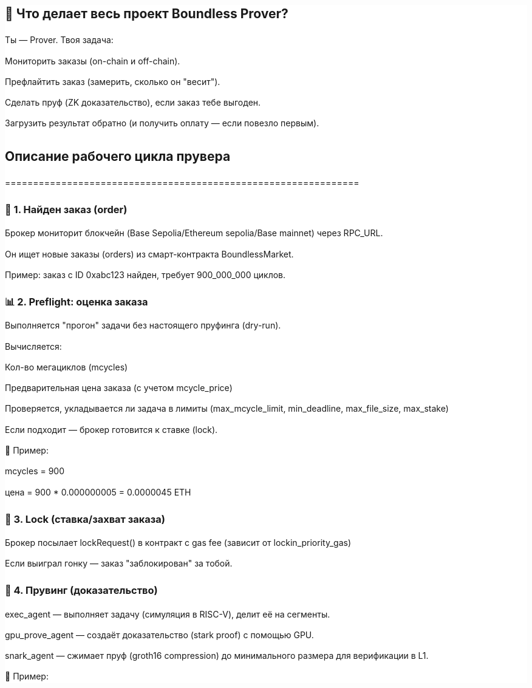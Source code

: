 ## 🧠 Что делает весь проект Boundless Prover?
Ты — Prover. Твоя задача:

Мониторить заказы (on-chain и off-chain).

Префлайтить заказ (замерить, сколько он "весит").

Сделать пруф (ZK доказательство), если заказ тебе выгоден.

Загрузить результат обратно (и получить оплату — если повезло первым).

## Описание рабочего цикла прувера
===============================================================

### 🔁 1. Найден заказ (order)
Брокер мониторит блокчейн (Base Sepolia/Ethereum sepolia/Base mainnet) через RPC_URL.

Он ищет новые заказы (orders) из смарт-контракта BoundlessMarket.

Пример: заказ с ID 0xabc123 найден, требует 900_000_000 циклов.

### 📊 2. Preflight: оценка заказа

Выполняется "прогон" задачи без настоящего пруфинга (dry-run).

Вычисляется:

Кол-во мегациклов (mcycles)

Предварительная цена заказа (с учетом mcycle_price)

Проверяется, укладывается ли задача в лимиты (max_mcycle_limit, min_deadline, max_file_size, max_stake)

Если подходит — брокер готовится к ставке (lock).

📝 Пример:

mcycles = 900

цена = 900 * 0.000000005 = 0.0000045 ETH

### 🔐 3. Lock (ставка/захват заказа)

Брокер посылает lockRequest() в контракт с gas fee (зависит от lockin_priority_gas)

Если выиграл гонку — заказ "заблокирован" за тобой.

### 🔧 4. Прувинг (доказательство)

exec_agent — выполняет задачу (симуляция в RISC-V), делит её на сегменты.

gpu_prove_agent — создаёт доказательство (stark proof) с помощью GPU.

snark_agent — сжимает пруф (groth16 compression) до минимального размера для верификации в L1.

🧠 Пример:
